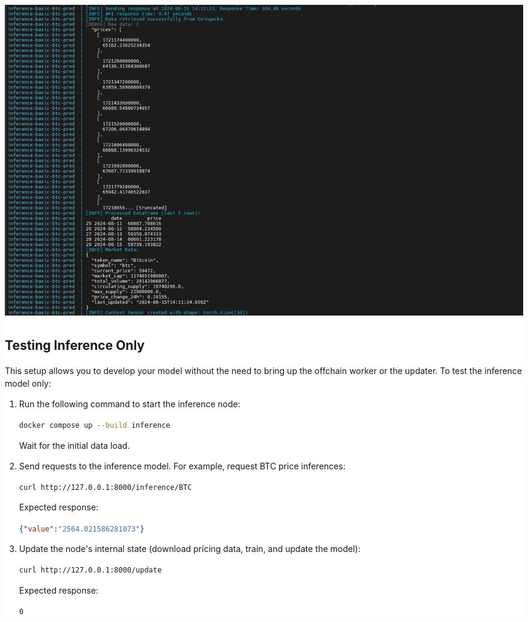    ![Screenshot of the logs](https://github.com/naufalprtm/BTC-basic-coin-prediction-node/blob/main/Screenshot%202024-08-15%20211315.png)


## Testing Inference Only

This setup allows you to develop your model without the need to bring up the offchain worker or the updater. To test the inference model only:

1. Run the following command to start the inference node:
    ```sh
    docker compose up --build inference
    ```
    Wait for the initial data load.

2. Send requests to the inference model. For example, request BTC price inferences:
    
    ```sh
    curl http://127.0.0.1:8000/inference/BTC
    ```
    Expected response:
    ```json
    {"value":"2564.021586281073"}
    ```

3. Update the node's internal state (download pricing data, train, and update the model):
    
    ```sh
    curl http://127.0.0.1:8000/update
    ```
    Expected response:
    ```sh
    0
    ```
    